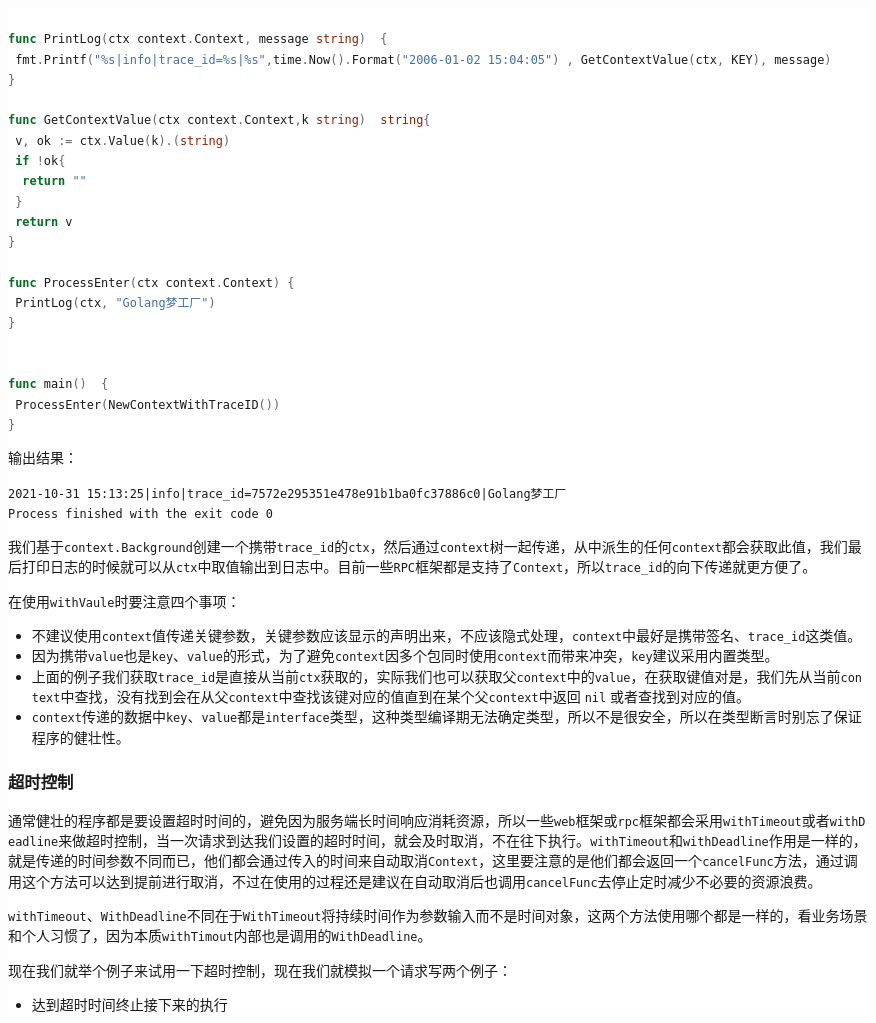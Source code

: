 ```go

func PrintLog(ctx context.Context, message string)  {
 fmt.Printf("%s|info|trace_id=%s|%s",time.Now().Format("2006-01-02 15:04:05") , GetContextValue(ctx, KEY), message)
}

func GetContextValue(ctx context.Context,k string)  string{
 v, ok := ctx.Value(k).(string)
 if !ok{
  return ""
 }
 return v
}

func ProcessEnter(ctx context.Context) {
 PrintLog(ctx, "Golang梦工厂")
}


func main()  {
 ProcessEnter(NewContextWithTraceID())
}
```

输出结果：

```
2021-10-31 15:13:25|info|trace_id=7572e295351e478e91b1ba0fc37886c0|Golang梦工厂
Process finished with the exit code 0
```

我们基于`context.Background`创建一个携带`trace_id`的`ctx`，然后通过`context`树一起传递，从中派生的任何`context`都会获取此值，我们最后打印日志的时候就可以从`ctx`中取值输出到日志中。目前一些`RPC`框架都是支持了`Context`，所以`trace_id`的向下传递就更方便了。

在使用`withVaule`时要注意四个事项：

- 不建议使用`context`值传递关键参数，关键参数应该显示的声明出来，不应该隐式处理，`context`中最好是携带签名、`trace_id`这类值。
- 因为携带`value`也是`key`、`value`的形式，为了避免`context`因多个包同时使用`context`而带来冲突，`key`建议采用内置类型。
- 上面的例子我们获取`trace_id`是直接从当前`ctx`获取的，实际我们也可以获取父`context`中的`value`，在获取键值对是，我们先从当前`context`中查找，没有找到会在从父`context`中查找该键对应的值直到在某个父`context`中返回 `nil` 或者查找到对应的值。
- `context`传递的数据中`key`、`value`都是`interface`类型，这种类型编译期无法确定类型，所以不是很安全，所以在类型断言时别忘了保证程序的健壮性。

### 超时控制

通常健壮的程序都是要设置超时时间的，避免因为服务端长时间响应消耗资源，所以一些`web`框架或`rpc`框架都会采用`withTimeout`或者`withDeadline`来做超时控制，当一次请求到达我们设置的超时时间，就会及时取消，不在往下执行。`withTimeout`和`withDeadline`作用是一样的，就是传递的时间参数不同而已，他们都会通过传入的时间来自动取消`Context`，这里要注意的是他们都会返回一个`cancelFunc`方法，通过调用这个方法可以达到提前进行取消，不过在使用的过程还是建议在自动取消后也调用`cancelFunc`去停止定时减少不必要的资源浪费。

`withTimeout`、`WithDeadline`不同在于`WithTimeout`将持续时间作为参数输入而不是时间对象，这两个方法使用哪个都是一样的，看业务场景和个人习惯了，因为本质`withTimout`内部也是调用的`WithDeadline`。

现在我们就举个例子来试用一下超时控制，现在我们就模拟一个请求写两个例子：

- 达到超时时间终止接下来的执行
